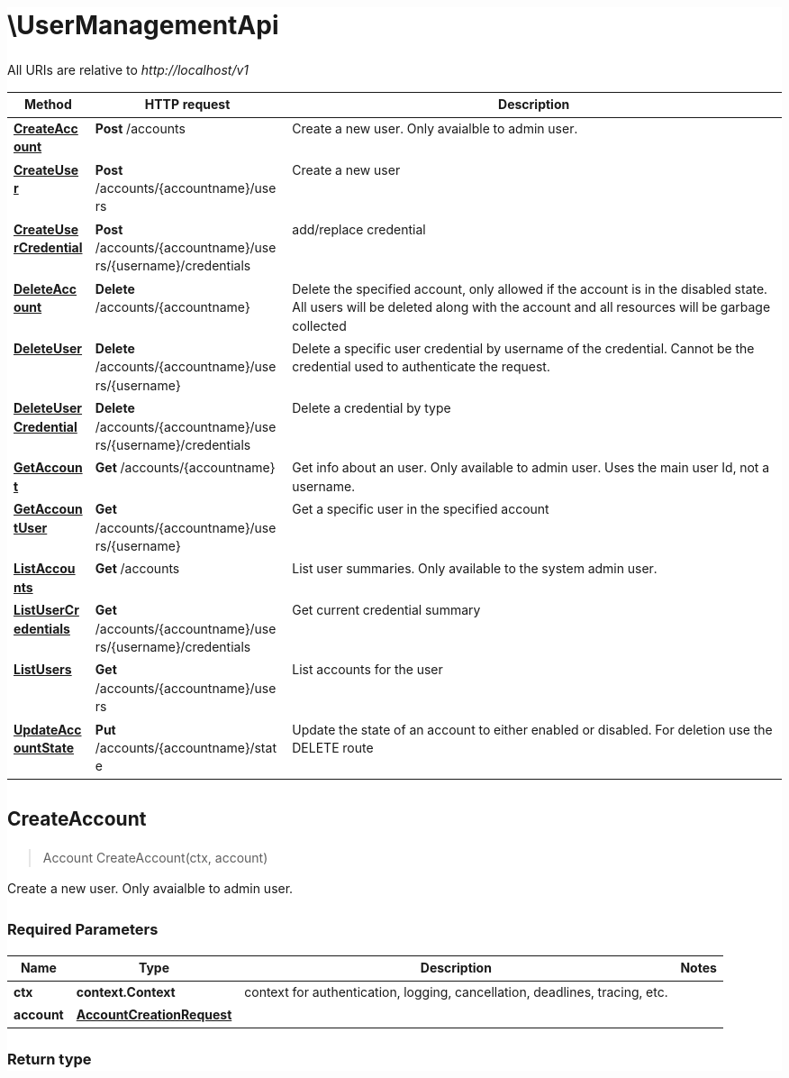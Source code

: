 # \UserManagementApi

All URIs are relative to *http://localhost/v1*

Method | HTTP request | Description
------------- | ------------- | -------------
[**CreateAccount**](UserManagementApi.md#CreateAccount) | **Post** /accounts | Create a new user. Only avaialble to admin user.
[**CreateUser**](UserManagementApi.md#CreateUser) | **Post** /accounts/{accountname}/users | Create a new user
[**CreateUserCredential**](UserManagementApi.md#CreateUserCredential) | **Post** /accounts/{accountname}/users/{username}/credentials | add/replace credential
[**DeleteAccount**](UserManagementApi.md#DeleteAccount) | **Delete** /accounts/{accountname} | Delete the specified account, only allowed if the account is in the disabled state. All users will be deleted along with the account and all resources will be garbage collected
[**DeleteUser**](UserManagementApi.md#DeleteUser) | **Delete** /accounts/{accountname}/users/{username} | Delete a specific user credential by username of the credential. Cannot be the credential used to authenticate the request.
[**DeleteUserCredential**](UserManagementApi.md#DeleteUserCredential) | **Delete** /accounts/{accountname}/users/{username}/credentials | Delete a credential by type
[**GetAccount**](UserManagementApi.md#GetAccount) | **Get** /accounts/{accountname} | Get info about an user. Only available to admin user. Uses the main user Id, not a username.
[**GetAccountUser**](UserManagementApi.md#GetAccountUser) | **Get** /accounts/{accountname}/users/{username} | Get a specific user in the specified account
[**ListAccounts**](UserManagementApi.md#ListAccounts) | **Get** /accounts | List user summaries. Only available to the system admin user.
[**ListUserCredentials**](UserManagementApi.md#ListUserCredentials) | **Get** /accounts/{accountname}/users/{username}/credentials | Get current credential summary
[**ListUsers**](UserManagementApi.md#ListUsers) | **Get** /accounts/{accountname}/users | List accounts for the user
[**UpdateAccountState**](UserManagementApi.md#UpdateAccountState) | **Put** /accounts/{accountname}/state | Update the state of an account to either enabled or disabled. For deletion use the DELETE route



## CreateAccount

> Account CreateAccount(ctx, account)

Create a new user. Only avaialble to admin user.

### Required Parameters


Name | Type | Description  | Notes
------------- | ------------- | ------------- | -------------
**ctx** | **context.Context** | context for authentication, logging, cancellation, deadlines, tracing, etc.
**account** | [**AccountCreationRequest**](AccountCreationRequest.md)|  | 

### Return type
